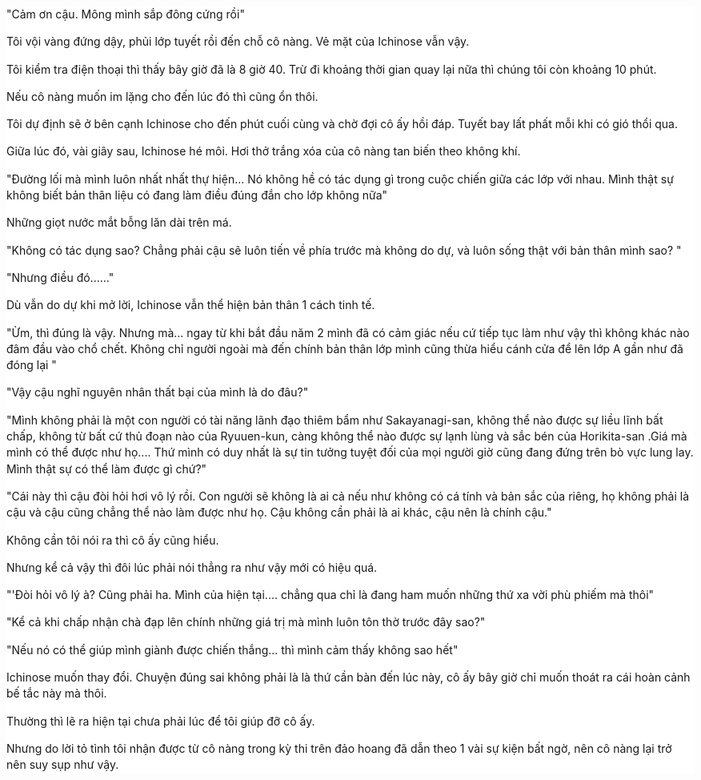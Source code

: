 \"Cảm ơn cậu. Mông mình sắp đông cứng rồi\"

Tôi vội vàng đứng dậy, phủi lớp tuyết rồi đến chỗ cô nàng. Vẻ mặt của Ichinose vẫn vậy.

Tôi kiểm tra điện thoại thì thấy bây giờ đã là 8 giờ 40. Trừ đi khoảng thời gian quay lại nữa thì chúng tôi còn khoảng 10 phút.

Nếu cô nàng muốn im lặng cho đến lúc đó thì cũng ổn thôi.

Tôi dự định sẽ ở bên cạnh Ichinose cho đến phút cuối cùng và chờ đợi cô ấy hồi đáp. Tuyết bay lất phất mỗi khi có gió thổi qua.

Giữa lúc đó, vài giây sau, Ichinose hé môi. Hơi thở trắng xóa của cô nàng tan biến theo không khí.

\"Đường lối mà mình luôn nhất nhất thự hiện... Nó không hề có tác dụng gì trong cuộc chiến giữa các lớp với nhau. Mình thật sự không biết bản thân liệu có đang làm điều đúng đắn cho lớp không nữa\"

Những giọt nước mắt bỗng lăn dài trên má.

\"Không có tác dụng sao? Chẳng phải cậu sẽ luôn tiến về phía trước mà không do dự, và luôn sống thật với bản thân mình sao? \"

\"Nhưng điều đó\...\...\"

Dù vẫn do dự khi mở lời, Ichinose vẫn thể hiện bản thân 1 cách tinh tế.

\"Ừm, thì đúng là vậy. Nhưng mà... ngay từ khi bắt đầu năm 2 mình đã có cảm giác nếu cứ tiếp tục làm như vậy thì không khác nào đâm đầu vào chổ chết. Không chỉ người ngoài mà đến chính bản thân lớp mình cũng thừa hiểu cánh cửa để lên lớp A gần như đã đóng lại \"

\"Vậy cậu nghĩ nguyên nhân thất bại của mình là do đâu?"

\"Mình không phải là một con người có tài năng lãnh đạo thiêm bẩm như Sakayanagi-san, không thể nào được sự liều lĩnh bất chấp, không từ bất cứ thủ đoạn nào của Ryuuen-kun, càng không thể nào được sự lạnh lùng và sắc bén của Horikita-san .Giá mà mình có thể được như họ.... Thứ mình có duy nhất là sự tin tưởng tuyệt đối của mọi người giờ cũng đang đứng trên bò vực lung lay. Mình thật sự có thể làm được gì chứ?\"

\"Cái này thì cậu đòi hỏi hơi vô lý rồi. Con người sẽ không là ai cả nếu như không có cá tính và bản sắc của riêng, họ không phải là cậu và cậu cũng chẳng thể nào làm được như họ. Cậu không cần phải là ai khác, cậu nên là chính cậu.\"

Không cần tôi nói ra thì cô ấy cũng hiểu.

Nhưng kể cả vậy thì đôi lúc phải nói thẳng ra như vậy mới có hiệu quá.

\"\'Đòi hỏi vô lý à? Cũng phải ha. Mình của hiện tại.... chẳng qua chỉ là đang ham muốn những thứ xa vời phù phiếm mà thôi\"

\"Kể cả khi chấp nhận chà đạp lên chính những giá trị mà mình luôn tôn thờ trước đây sao?\"

\"Nếu nó có thể giúp mình giành được chiến thắng... thì mình cảm thấy không sao hết\"

Ichinose muốn thay đổi. Chuyện đúng sai không phải là là thứ cần bàn đến lúc này, cô ấy bây giờ chỉ muốn thoát ra cái hoàn cảnh bế tắc này mà thôi.

Thường thì lẽ ra hiện tại chưa phải lúc để tôi giúp đỡ cô ấy.

Nhưng do lời tỏ tình tôi nhận được từ cô nàng trong kỳ thi trên đảo hoang đã dẫn theo 1 vài sự kiện bất ngờ, nên cô nàng lại trở nên suy sụp như vậy.
